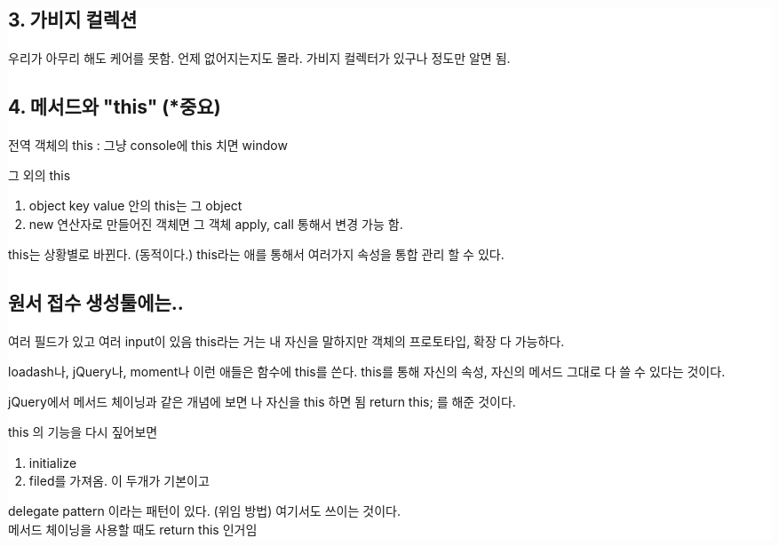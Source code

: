 ## 3. 가비지 컬렉션 
  우리가 아무리 해도 케어를 못함. 
  언제 없어지는지도 몰라. 
  가비지 컬렉터가 있구나 정도만 알면 됨. 
 
## 4. 메서드와 "this" (*중요) 
  전역 객체의 this 
  : 그냥 console에 this 치면 window 
 
  그 외의 this 
  1) object key value 안의 this는 그 object 
  2) new 연산자로 만들어진 객체면 그 객체 
    apply, call 통해서 변경 가능 함. 
 
  this는 상황별로 바뀐다. (동적이다.) 
  this라는 애를 통해서 여러가지 속성을 통합 관리 할 수 있다. 

## 원서 접수 생성툴에는.. 
  여러 필드가 있고 여러 input이 있음 
  this라는 거는 내 자신을 말하지만 
  객체의 프로토타입, 확장 다 가능하다. 
 
  loadash나, jQuery나, moment나 이런 애들은 함수에 this를 쓴다. 
  this를 통해 자신의 속성, 자신의 메서드 그대로 다 쓸 수 있다는 것이다. 
 
  jQuery에서 메서드 체이닝과 같은 개념에 보면 나 자신을 this 하면 됨 
  return this; 를 해준 것이다.   
 
  this 의 기능을 다시 짚어보면 
  1) initialize 
  2) filed를 가져옴. 
  이 두개가 기본이고 
 
  delegate pattern 이라는 패턴이 있다. (위임 방법) 
  여기서도 쓰이는 것이다.  
  메서드 체이닝을 사용할 때도 return this 인거임 
